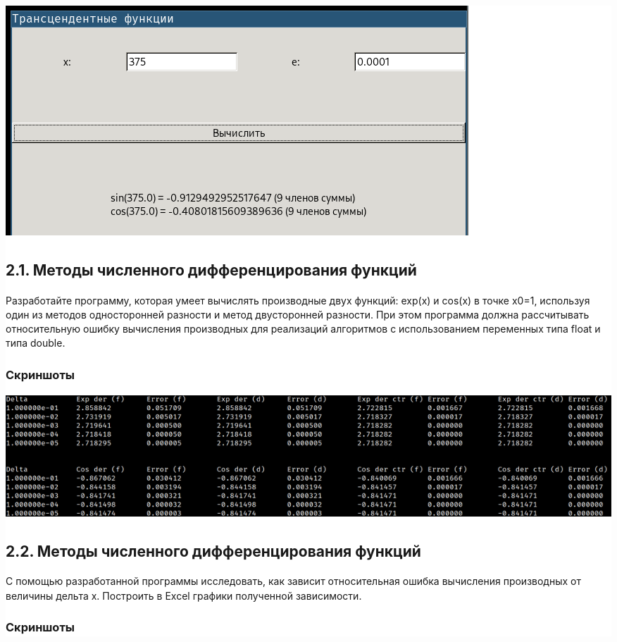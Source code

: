 ![1-2](/static/1-2.png)

## 2.1. Методы численного дифференцирования функций
Разработайте программу, которая умеет вычислять производные двух функций: exp(x) и cos(x) в точке x0=1, используя один из методов односторонней разности и метод двусторонней разности. При этом программа должна рассчитывать относительную ошибку вычисления производных для реализаций алгоритмов с использованием переменных типа float и типа double.

### Скриншоты
![2-1](/static/2-1.png)

## 2.2. Методы численного дифференцирования функций
С помощью разработанной программы исследовать, как зависит относительная ошибка вычисления производных от величины дельта x. Построить в Excel графики полученной зависимости.

### Скриншоты